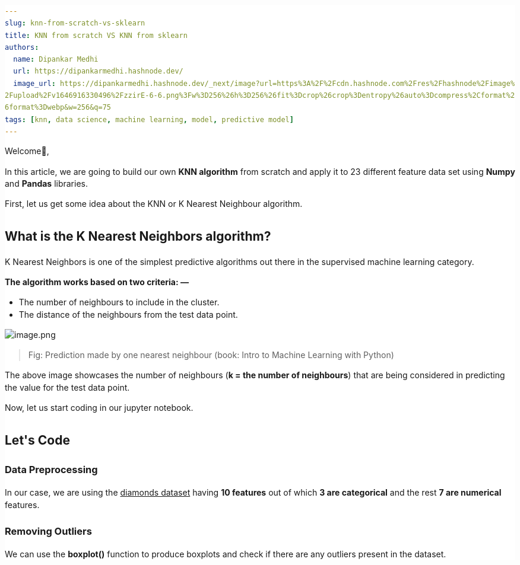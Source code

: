 ```yaml
---
slug: knn-from-scratch-vs-sklearn
title: KNN from scratch VS KNN from sklearn
authors:
  name: Dipankar Medhi
  url: https://dipankarmedhi.hashnode.dev/
  image_url: https://dipankarmedhi.hashnode.dev/_next/image?url=https%3A%2F%2Fcdn.hashnode.com%2Fres%2Fhashnode%2Fimage%2Fupload%2Fv1646916330496%2FzzirE-6-6.png%3Fw%3D256%26h%3D256%26fit%3Dcrop%26crop%3Dentropy%26auto%3Dcompress%2Cformat%26format%3Dwebp&w=256&q=75
tags: [knn, data science, machine learning, model, predictive model]
---
```



Welcome👋,

In this article, we are going to build our own  **KNN algorithm**  from scratch and apply it to 23 different feature data set using  **Numpy** and  **Pandas** libraries.




First, let us get some idea about the KNN or K Nearest Neighbour algorithm.

## What is the K Nearest Neighbors algorithm?

K Nearest Neighbors is one of the simplest predictive algorithms out there in the supervised machine learning category.

**The algorithm works based on two criteria: —**

-   The number of neighbours to include in the cluster.
-   The distance of the neighbours from the test data point.

![image.png](https://cdn.hashnode.com/res/hashnode/image/upload/v1648265911226/Hnvxc9XHv.png?auto=compress,format&format=webp)

> Fig: Prediction made by one nearest neighbour (book: Intro to Machine Learning with Python)

The above image showcases the number of neighbours (**k = the number of neighbours**) that are being considered in predicting the value for the test data point.

Now, let us start coding in our jupyter notebook.

## Let's Code

### Data Preprocessing

In our case, we are using the  [diamonds dataset](https://github.com/Dipankar-Medhi/k-nearest-neighbors-KNN/blob/main/diamonds.csv)  having  **10 features**  out of which  **3 are categorical**  and the rest  **7 are numerical** features.

### Removing Outliers

We can use the  **boxplot()**  function to produce boxplots and check if there are any outliers present in the dataset.
